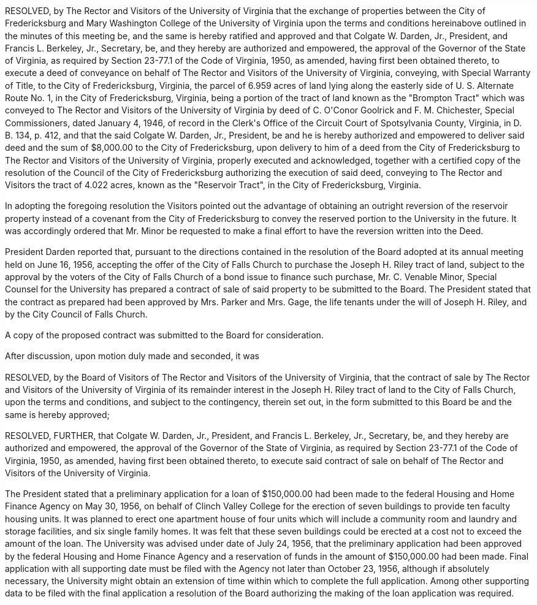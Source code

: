 RESOLVED, by The Rector and Visitors of the University of Virginia that the exchange of properties between the City of Fredericksburg and Mary Washington College of the University of Virginia upon the terms and conditions hereinabove outlined in the minutes of this meeting be, and the same is hereby ratified and approved and that Colgate W. Darden, Jr., President, and Francis L. Berkeley, Jr., Secretary, be, and they hereby are authorized and empowered, the approval of the Governor of the State of Virginia, as required by Section 23-77.1 of the Code of Virginia, 1950, as amended, having first been obtained thereto, to execute a deed of conveyance on behalf of The Rector and Visitors of the University of Virginia, conveying, with Special Warranty of Title, to the City of Fredericksburg, Virginia, the parcel of 6.959 acres of land lying along the easterly side of U. S. Alternate Route No. 1, in the City of Fredericksburg, Virginia, being a portion of the tract of land known as the "Brompton Tract" which was conveyed to The Rector and Visitors of the University of Virginia by deed of C. O'Conor Goolrick and F. M. Chichester, Special Commissioners, dated January 4, 1946, of record in the Clerk's Office of the Circuit Court of Spotsylvania County, Virginia, in D. B. 134, p. 412, and that the said Colgate W. Darden, Jr., President, be and he is hereby authorized and empowered to deliver said deed and the sum of $8,000.00 to the City of Fredericksburg, upon delivery to him of a deed from the City of Fredericksburg to The Rector and Visitors of the University of Virginia, properly executed and acknowledged, together with a certified copy of the resolution of the Council of the City of Fredericksburg authorizing the execution of said deed, conveying to The Rector and Visitors the tract of 4.022 acres, known as the "Reservoir Tract", in the City of Fredericksburg, Virginia.

In adopting the foregoing resolution the Visitors pointed out the advantage of obtaining an outright reversion of the reservoir property instead of a covenant from the City of Fredericksburg to convey the reserved portion to the University in the future. It was accordingly ordered that Mr. Minor be requested to make a final effort to have the reversion written into the Deed.

President Darden reported that, pursuant to the directions contained in the resolution of the Board adopted at its annual meeting held on June 16, 1956, accepting the offer of the City of Falls Church to purchase the Joseph H. Riley tract of land, subject to the approval by the voters of the City of Falls Church of a bond issue to finance such purchase, Mr. C. Venable Minor, Special Counsel for the University has prepared a contract of sale of said property to be submitted to the Board. The President stated that the contract as prepared had been approved by Mrs. Parker and Mrs. Gage, the life tenants under the will of Joseph H. Riley, and by the City Council of Falls Church.

A copy of the proposed contract was submitted to the Board for consideration.

After discussion, upon motion duly made and seconded, it was

RESOLVED, by the Board of Visitors of The Rector and Visitors of the University of Virginia, that the contract of sale by The Rector and Visitors of the University of Virginia of its remainder interest in the Joseph H. Riley tract of land to the City of Falls Church, upon the terms and conditions, and subject to the contingency, therein set out, in the form submitted to this Board be and the same is hereby approved;

RESOLVED, FURTHER, that Colgate W. Darden, Jr., President, and Francis L. Berkeley, Jr., Secretary, be, and they hereby are authorized and empowered, the approval of the Governor of the State of Virginia, as required by Section 23-77.1 of the Code of Virginia, 1950, as amended, having first been obtained thereto, to execute said contract of sale on behalf of The Rector and Visitors of the University of Virginia.

The President stated that a preliminary application for a loan of $150,000.00 had been made to the federal Housing and Home Finance Agency on May 30, 1956, on behalf of Clinch Valley College for the erection of seven buildings to provide ten faculty housing units. It was planned to erect one apartment house of four units which will include a community room and laundry and storage facilities, and six single family homes. It was felt that these seven buildings could be erected at a cost not to exceed the amount of the loan. The University was advised under date of July 24, 1956, that the preliminary application had been approved by the federal Housing and Home Finance Agency and a reservation of funds in the amount of $150,000.00 had been made. Final application with all supporting date must be filed with the Agency not later than October 23, 1956, although if absolutely necessary, the University might obtain an extension of time within which to complete the full application. Among other supporting data to be filed with the final application a resolution of the Board authorizing the making of the loan application was required.
